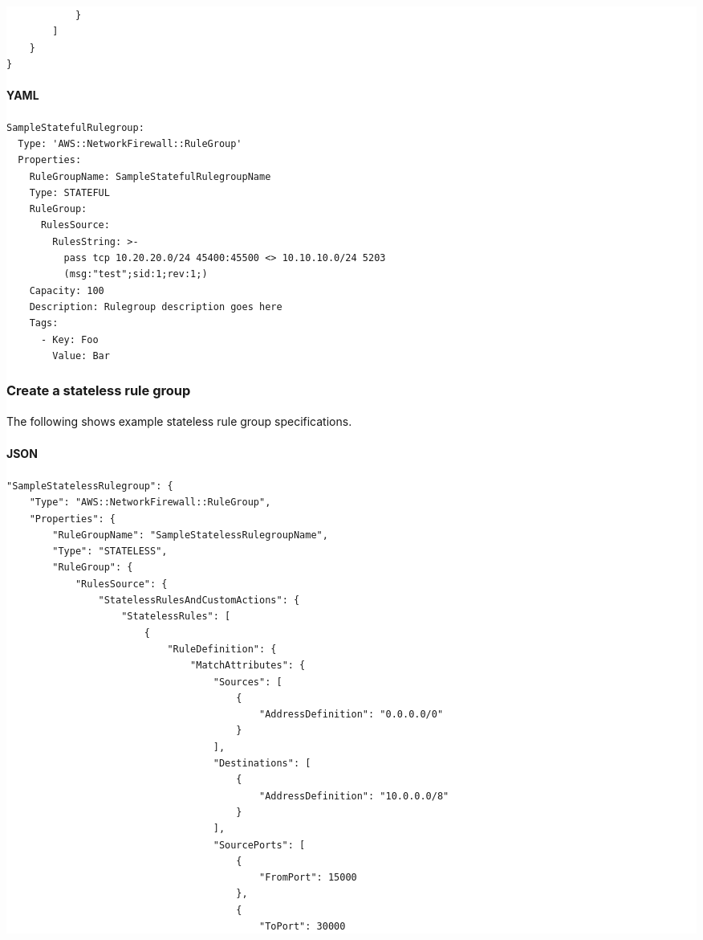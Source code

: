 ```
            }
        ]
    }
}
```

#### YAML<a name="aws-resource-networkfirewall-rulegroup--examples--Create_a_stateful_rule_group--yaml"></a>

```
SampleStatefulRulegroup:
  Type: 'AWS::NetworkFirewall::RuleGroup'
  Properties:
    RuleGroupName: SampleStatefulRulegroupName
    Type: STATEFUL
    RuleGroup:
      RulesSource:
        RulesString: >-
          pass tcp 10.20.20.0/24 45400:45500 <> 10.10.10.0/24 5203
          (msg:"test";sid:1;rev:1;)
    Capacity: 100
    Description: Rulegroup description goes here
    Tags:
      - Key: Foo
        Value: Bar
```

### Create a stateless rule group<a name="aws-resource-networkfirewall-rulegroup--examples--Create_a_stateless_rule_group"></a>

The following shows example stateless rule group specifications\.

#### JSON<a name="aws-resource-networkfirewall-rulegroup--examples--Create_a_stateless_rule_group--json"></a>

```
"SampleStatelessRulegroup": {
    "Type": "AWS::NetworkFirewall::RuleGroup",
    "Properties": {
        "RuleGroupName": "SampleStatelessRulegroupName",
        "Type": "STATELESS",
        "RuleGroup": {
            "RulesSource": {
                "StatelessRulesAndCustomActions": {
                    "StatelessRules": [
                        {
                            "RuleDefinition": {
                                "MatchAttributes": {
                                    "Sources": [
                                        {
                                            "AddressDefinition": "0.0.0.0/0"
                                        }
                                    ],
                                    "Destinations": [
                                        {
                                            "AddressDefinition": "10.0.0.0/8"
                                        }
                                    ],
                                    "SourcePorts": [
                                        {
                                            "FromPort": 15000
                                        },
                                        {
                                            "ToPort": 30000
```